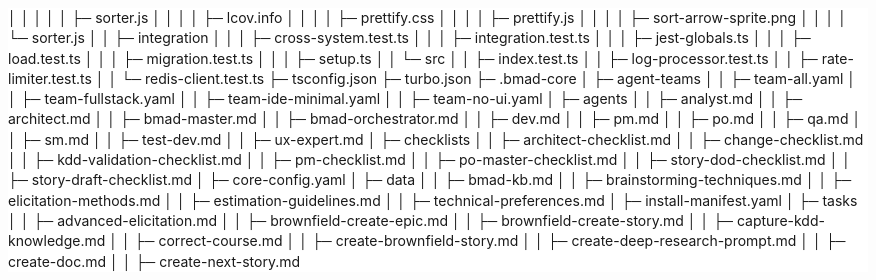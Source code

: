 │ │ │ │ │ ├─ sorter.js
│ │ │ │ ├─ lcov.info
│ │ │ │ ├─ prettify.css
│ │ │ │ ├─ prettify.js
│ │ │ │ ├─ sort-arrow-sprite.png
│ │ │ │ └─ sorter.js
│ │ ├─ integration
│ │ │ ├─ cross-system.test.ts
│ │ │ ├─ integration.test.ts
│ │ │ ├─ jest-globals.ts
│ │ │ ├─ load.test.ts
│ │ │ ├─ migration.test.ts
│ │ │ ├─ setup.ts
│ │ └─ src
│ │ ├─ index.test.ts
│ │ ├─ log-processor.test.ts
│ │ ├─ rate-limiter.test.ts
│ │ └─ redis-client.test.ts
├─ tsconfig.json
├─ turbo.json
├─ .bmad-core
│ ├─ agent-teams
│ │ ├─ team-all.yaml
│ │ ├─ team-fullstack.yaml
│ │ ├─ team-ide-minimal.yaml
│ │ ├─ team-no-ui.yaml
│ ├─ agents
│ │ ├─ analyst.md
│ │ ├─ architect.md
│ │ ├─ bmad-master.md
│ │ ├─ bmad-orchestrator.md
│ │ ├─ dev.md
│ │ ├─ pm.md
│ │ ├─ po.md
│ │ ├─ qa.md
│ │ ├─ sm.md
│ │ ├─ test-dev.md
│ │ ├─ ux-expert.md
│ ├─ checklists
│ │ ├─ architect-checklist.md
│ │ ├─ change-checklist.md
│ │ ├─ kdd-validation-checklist.md
│ │ ├─ pm-checklist.md
│ │ ├─ po-master-checklist.md
│ │ ├─ story-dod-checklist.md
│ │ ├─ story-draft-checklist.md
│ ├─ core-config.yaml
│ ├─ data
│ │ ├─ bmad-kb.md
│ │ ├─ brainstorming-techniques.md
│ │ ├─ elicitation-methods.md
│ │ ├─ estimation-guidelines.md
│ │ ├─ technical-preferences.md
│ ├─ install-manifest.yaml
│ ├─ tasks
│ │ ├─ advanced-elicitation.md
│ │ ├─ brownfield-create-epic.md
│ │ ├─ brownfield-create-story.md
│ │ ├─ capture-kdd-knowledge.md
│ │ ├─ correct-course.md
│ │ ├─ create-brownfield-story.md
│ │ ├─ create-deep-research-prompt.md
│ │ ├─ create-doc.md
│ │ ├─ create-next-story.md
